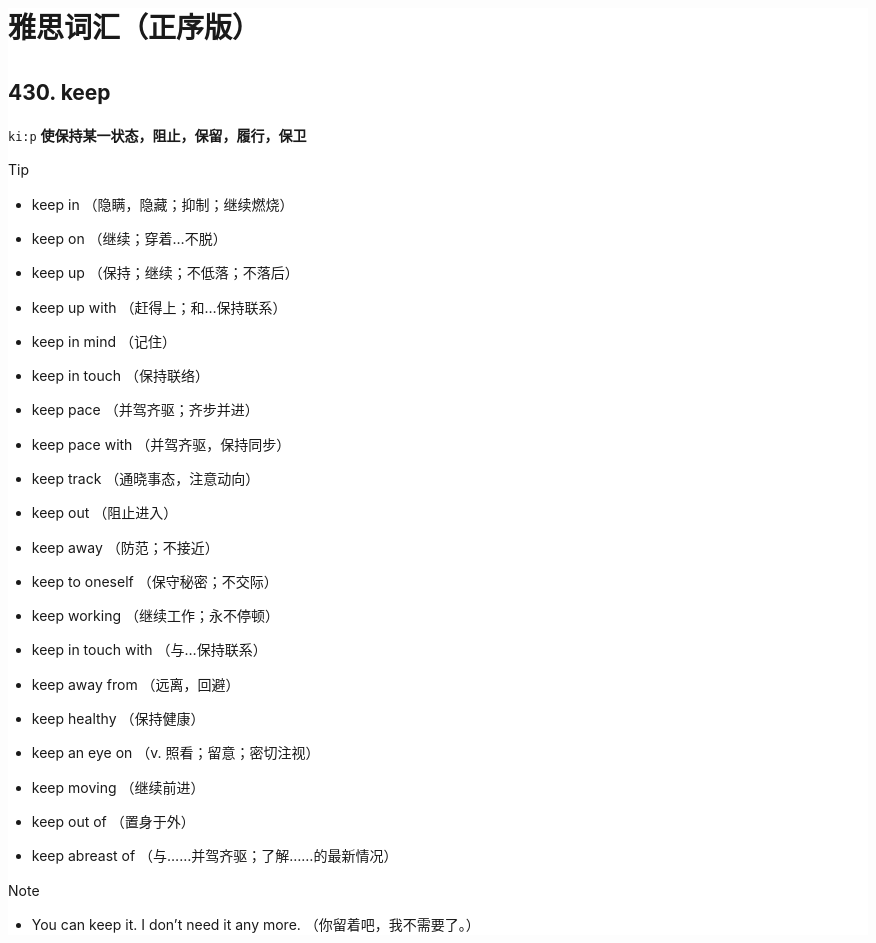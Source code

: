 # 雅思词汇（正序版）

## 430. keep

`ki:p`  **使保持某一状态，阻止，保留，履行，保卫**

> [!TIP]
>
> - keep in （隐瞒，隐藏；抑制；继续燃烧）
>
> - keep on （继续；穿着…不脱）
>
> - keep up （保持；继续；不低落；不落后）
>
> - keep up with （赶得上；和…保持联系）
>
> - keep in mind （记住）
>
> - keep in touch （保持联络）
>
> - keep pace （并驾齐驱；齐步并进）
>
> - keep pace with （并驾齐驱，保持同步）
>
> - keep track （通晓事态，注意动向）
>
> - keep out （阻止进入）
>
> - keep away （防范；不接近）
>
> - keep to oneself （保守秘密；不交际）
>
> - keep working （继续工作；永不停顿）
>
> - keep in touch with （与…保持联系）
>
> - keep away from （远离，回避）
>
> - keep healthy （保持健康）
>
> - keep an eye on （v. 照看；留意；密切注视）
>
> - keep moving （继续前进）
>
> - keep out of （置身于外）
>
> - keep abreast of （与……并驾齐驱；了解……的最新情况）
>

> [!NOTE]
>
> - You can keep it. I don’t need it any more. （你留着吧，我不需要了。）
>
